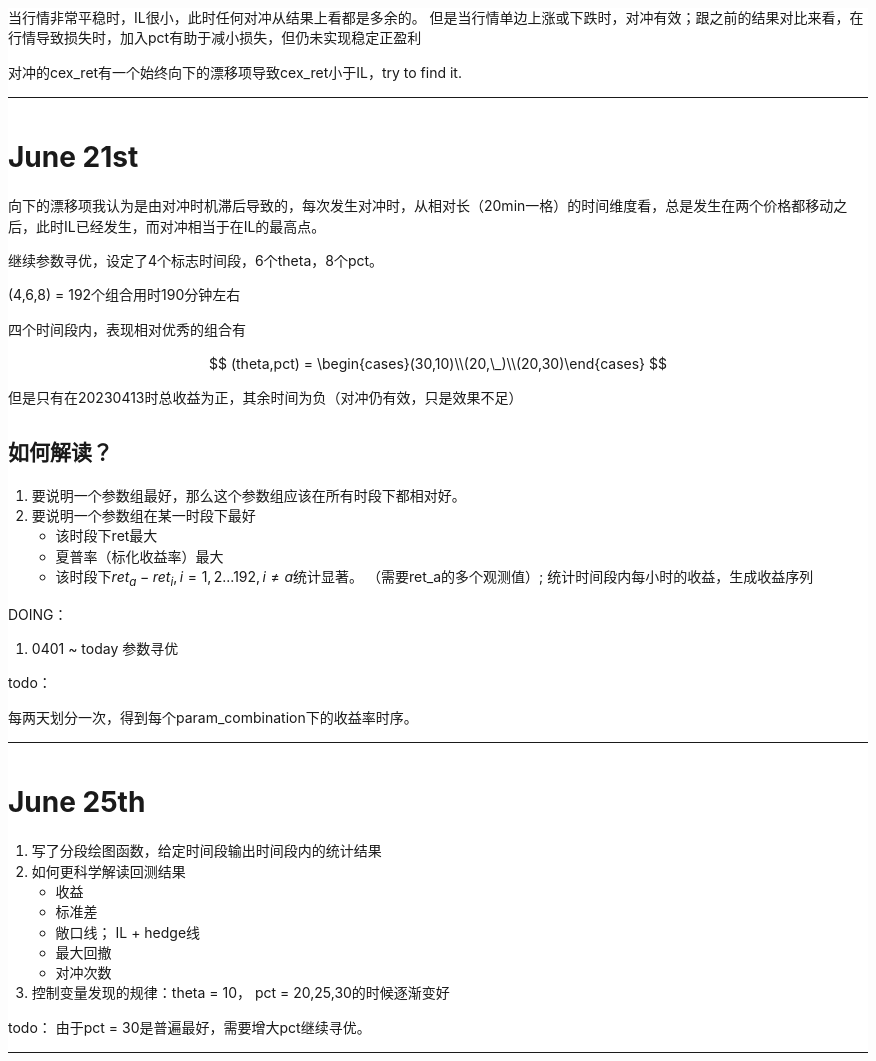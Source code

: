 当行情非常平稳时，IL很小，此时任何对冲从结果上看都是多余的。
但是当行情单边上涨或下跌时，对冲有效；跟之前的结果对比来看，在行情导致损失时，加入pct有助于减小损失，但仍未实现稳定正盈利

对冲的cex_ret有一个始终向下的漂移项导致cex_ret小于IL，try to find it.

---

# June 21st

向下的漂移项我认为是由对冲时机滞后导致的，每次发生对冲时，从相对长（20min一格）的时间维度看，总是发生在两个价格都移动之后，此时IL已经发生，而对冲相当于在IL的最高点。

继续参数寻优，设定了4个标志时间段，6个theta，8个pct。

(4,6,8) = 192个组合用时190分钟左右

四个时间段内，表现相对优秀的组合有

$$
(theta,pct) = \begin{cases}(30,10)\\(20,\_)\\(20,30)\end{cases}
$$

但是只有在20230413时总收益为正，其余时间为负（对冲仍有效，只是效果不足）

## 如何解读？

1. 要说明一个参数组最好，那么这个参数组应该在所有时段下都相对好。
2. 要说明一个参数组在某一时段下最好
   * 该时段下ret最大
   * 夏普率（标化收益率）最大
   * 该时段下$ret_a - ret_i,i = 1,2...192,i\neq a$统计显著。 （需要ret_a的多个观测值）; 统计时间段内每小时的收益，生成收益序列

DOING：

1. 0401 ~ today 参数寻优

todo：

每两天划分一次，得到每个param_combination下的收益率时序。

---

# June 25th

1. 写了分段绘图函数，给定时间段输出时间段内的统计结果
2. 如何更科学解读回测结果
   * 收益
   * 标准差
   * 敞口线； IL + hedge线
   * 最大回撤
   * 对冲次数
3. 控制变量发现的规律：theta = 10， pct = 20,25,30的时候逐渐变好

todo：
  由于pct = 30是普遍最好，需要增大pct继续寻优。

---